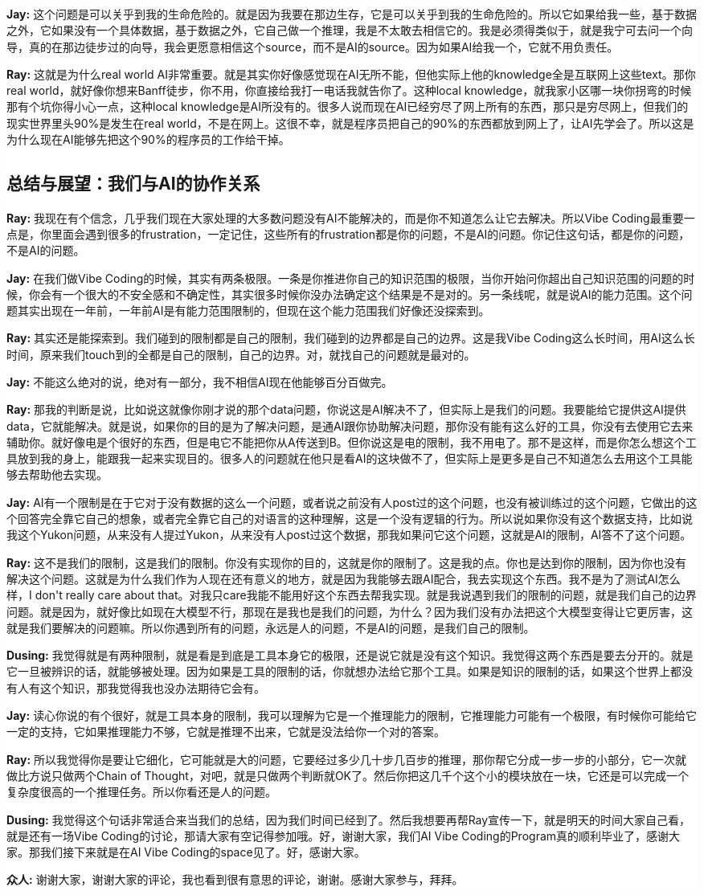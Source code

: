 **Jay:**
这个问题是可以关乎到我的生命危险的。就是因为我要在那边生存，它是可以关乎到我的生命危险的。所以它如果给我一些，基于数据之外，它如果没有一个具体数据，基于数据之外，它自己做一个推理，我是不太敢去相信它的。我是必须得类似于，就是我宁可去问一个向导，真的在那边徒步过的向导，我会更愿意相信这个source，而不是AI的source。因为如果AI给我一个，它就不用负责任。

**Ray:** 这就是为什么real world
AI非常重要。就是其实你好像感觉现在AI无所不能，但他实际上他的knowledge全是互联网上这些text。那你real
world，就好像你想来Banff徒步，你不用，你直接给我打一电话我就告你了。这种local
knowledge，就我家小区哪一块你拐弯的时候那有个坑你得小心一点，这种local
knowledge是AI所没有的。很多人说而现在AI已经穷尽了网上所有的东西，那只是穷尽网上，但我们的现实世界里头90%是发生在real
world，不是在网上。这很不幸，就是程序员把自己的90%的东西都放到网上了，让AI先学会了。所以这是为什么现在AI能够先把这个90%的程序员的工作给干掉。

## 总结与展望：我们与AI的协作关系

**Ray:**
我现在有个信念，几乎我们现在大家处理的大多数问题没有AI不能解决的，而是你不知道怎么让它去解决。所以Vibe
Coding最重要一点是，你里面会遇到很多的frustration，一定记住，这些所有的frustration都是你的问题，不是AI的问题。你记住这句话，都是你的问题，不是AI的问题。

**Jay:** 在我们做Vibe
Coding的时候，其实有两条极限。一条是你推进你自己的知识范围的极限，当你开始问你超出自己知识范围的问题的时候，你会有一个很大的不安全感和不确定性，其实很多时候你没办法确定这个结果是不是对的。另一条线呢，就是说AI的能力范围。这个问题其实出现在一年前，一年前AI是有能力范围限制的，但现在这个能力范围我们好像还没探索到。

**Ray:**
其实还是能探索到。我们碰到的限制都是自己的限制，我们碰到的边界都是自己的边界。这是我Vibe
Coding这么长时间，用AI这么长时间，原来我们touch到的全都是自己的限制，自己的边界。对，就找自己的问题就是最对的。

**Jay:**
不能这么绝对的说，绝对有一部分，我不相信AI现在他能够百分百做完。

**Ray:**
那我的判断是说，比如说这就像你刚才说的那个data问题，你说这是AI解决不了，但实际上是我们的问题。我要能给它提供这AI提供data，它就能解决。就是说，如果你的目的是为了解决问题，是通AI跟你协助解决问题，那你没有能有这么好的工具，你没有去使用它去来辅助你。就好像电是个很好的东西，但是电它不能把你从A传送到B。但你说这是电的限制，我不用电了。那不是这样，而是你怎么想这个工具放到我的身上，能跟我一起来实现目的。很多人的问题就在他只是看AI的这块做不了，但实际上是更多是自己不知道怎么去用这个工具能够去帮助他去实现。

**Jay:**
AI有一个限制是在于它对于没有数据的这么一个问题，或者说之前没有人post过的这个问题，也没有被训练过的这个问题，它做出的这个回答完全靠它自己的想象，或者完全靠它自己的对语言的这种理解，这是一个没有逻辑的行为。所以说如果你没有这个数据支持，比如说我这个Yukon问题，从来没有人提过Yukon，从来没有人post过这个数据，那我如果问它这个问题，这就是AI的限制，AI答不了这个问题。

**Ray:**
这不是我们的限制，这是我们的限制。你没有实现你的目的，这就是你的限制了。这是我的点。你也是达到你的限制，因为你也没有解决这个问题。这就是为什么我们作为人现在还有意义的地方，就是因为我能够去跟AI配合，我去实现这个东西。我不是为了测试AI怎么样，I
don't really care about
that。对我只care我能不能用好这个东西去帮我实现。就是我说遇到我们的限制的问题，就是我们自己的边界问题。就是因为，就好像比如现在大模型不行，那现在是我也是我们的问题，为什么？因为我们没有办法把这个大模型变得让它更厉害，这就是我们要解决的问题嘛。所以你遇到所有的问题，永远是人的问题，不是AI的问题，是我们自己的限制。

**Dusing:**
我觉得就是有两种限制，就是看是到底是工具本身它的极限，还是说它就是没有这个知识。我觉得这两个东西是要去分开的。就是它一旦被辨识的话，就能够被处理。因为如果是工具的限制的话，你就想办法给它那个工具。如果是知识的限制的话，如果这个世界上都没有人有这个知识，那我觉得我也没办法期待它会有。

**Jay:**
读心你说的有个很好，就是工具本身的限制，我可以理解为它是一个推理能力的限制，它推理能力可能有一个极限，有时候你可能给它一定的支持，它如果推理能力不够，它就是推理不出来，它就是没法给你一个对的答案。

**Ray:**
所以我觉得你是要让它细化，它可能就是大的问题，它要经过多少几十步几百步的推理，那你帮它分成一步一步的小部分，它一次就做比方说只做两个Chain
of
Thought，对吧，就是只做两个判断就OK了。然后你把这几千个这个小的模块放在一块，它还是可以完成一个复杂度很高的一个推理任务。所以你看还是人的问题。

**Dusing:**
我觉得这个句话非常适合来当我们的总结，因为我们时间已经到了。然后我想要再帮Ray宣传一下，就是明天的时间大家自己看，就是还有一场Vibe
Coding的讨论，那请大家有空记得参加哦。好，谢谢大家，我们AI Vibe
Coding的Program真的顺利毕业了，感谢大家。那我们接下来就是在AI Vibe
Coding的space见了。好，感谢大家。

**众人:**
谢谢大家，谢谢大家的评论，我也看到很有意思的评论，谢谢。感谢大家参与，拜拜。
